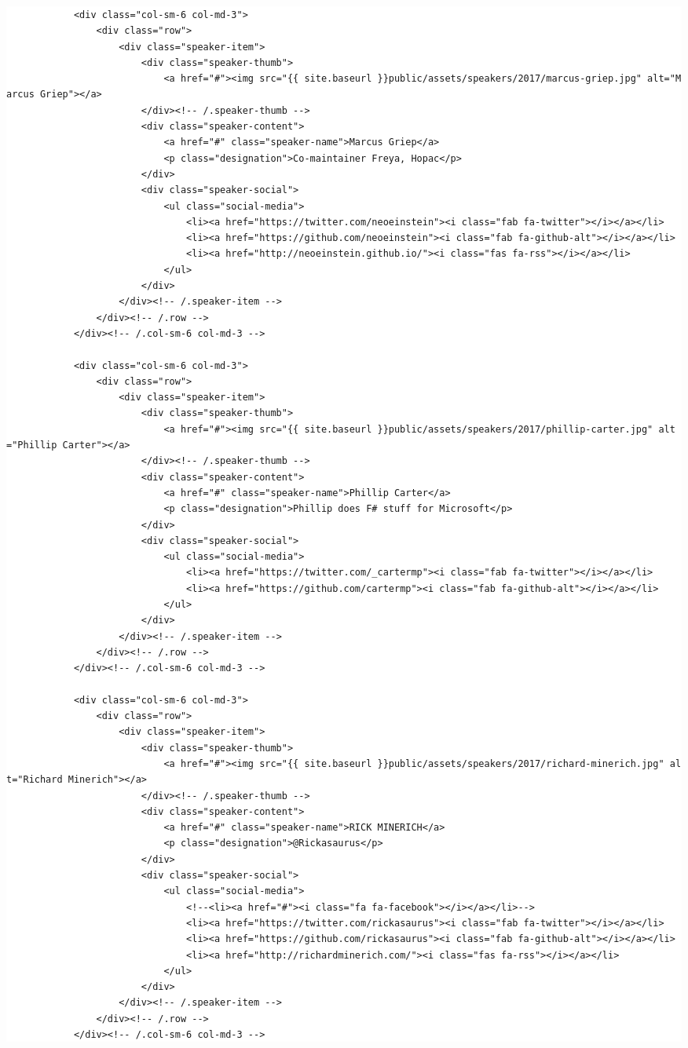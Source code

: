 
				<div class="col-sm-6 col-md-3">
					<div class="row">
						<div class="speaker-item">
							<div class="speaker-thumb">
								<a href="#"><img src="{{ site.baseurl }}public/assets/speakers/2017/marcus-griep.jpg" alt="Marcus Griep"></a>
							</div><!-- /.speaker-thumb -->
							<div class="speaker-content">
								<a href="#" class="speaker-name">Marcus Griep</a>
								<p class="designation">Co-maintainer Freya, Hopac</p>
							</div>
							<div class="speaker-social">
								<ul class="social-media">
									<li><a href="https://twitter.com/neoeinstein"><i class="fab fa-twitter"></i></a></li>
									<li><a href="https://github.com/neoeinstein"><i class="fab fa-github-alt"></i></a></li>
									<li><a href="http://neoeinstein.github.io/"><i class="fas fa-rss"></i></a></li>								
								</ul>
							</div>
						</div><!-- /.speaker-item -->
					</div><!-- /.row -->
				</div><!-- /.col-sm-6 col-md-3 -->

				<div class="col-sm-6 col-md-3">
					<div class="row">
						<div class="speaker-item">
							<div class="speaker-thumb">
								<a href="#"><img src="{{ site.baseurl }}public/assets/speakers/2017/phillip-carter.jpg" alt="Phillip Carter"></a>
							</div><!-- /.speaker-thumb -->
							<div class="speaker-content">
								<a href="#" class="speaker-name">Phillip Carter</a>
								<p class="designation">Phillip does F# stuff for Microsoft</p>
							</div>
							<div class="speaker-social">
								<ul class="social-media">
									<li><a href="https://twitter.com/_cartermp"><i class="fab fa-twitter"></i></a></li>
									<li><a href="https://github.com/cartermp"><i class="fab fa-github-alt"></i></a></li>							
								</ul>
							</div>
						</div><!-- /.speaker-item -->
					</div><!-- /.row -->
				</div><!-- /.col-sm-6 col-md-3 -->

				<div class="col-sm-6 col-md-3">
					<div class="row">
						<div class="speaker-item">
							<div class="speaker-thumb">
								<a href="#"><img src="{{ site.baseurl }}public/assets/speakers/2017/richard-minerich.jpg" alt="Richard Minerich"></a>
							</div><!-- /.speaker-thumb -->
							<div class="speaker-content">
								<a href="#" class="speaker-name">RICK MINERICH</a>
								<p class="designation">@Rickasaurus</p>
							</div>
							<div class="speaker-social">
								<ul class="social-media">
									<!--<li><a href="#"><i class="fa fa-facebook"></i></a></li>-->
									<li><a href="https://twitter.com/rickasaurus"><i class="fab fa-twitter"></i></a></li>
									<li><a href="https://github.com/rickasaurus"><i class="fab fa-github-alt"></i></a></li>
									<li><a href="http://richardminerich.com/"><i class="fas fa-rss"></i></a></li>
								</ul>
							</div>
						</div><!-- /.speaker-item -->
					</div><!-- /.row -->
				</div><!-- /.col-sm-6 col-md-3 -->
